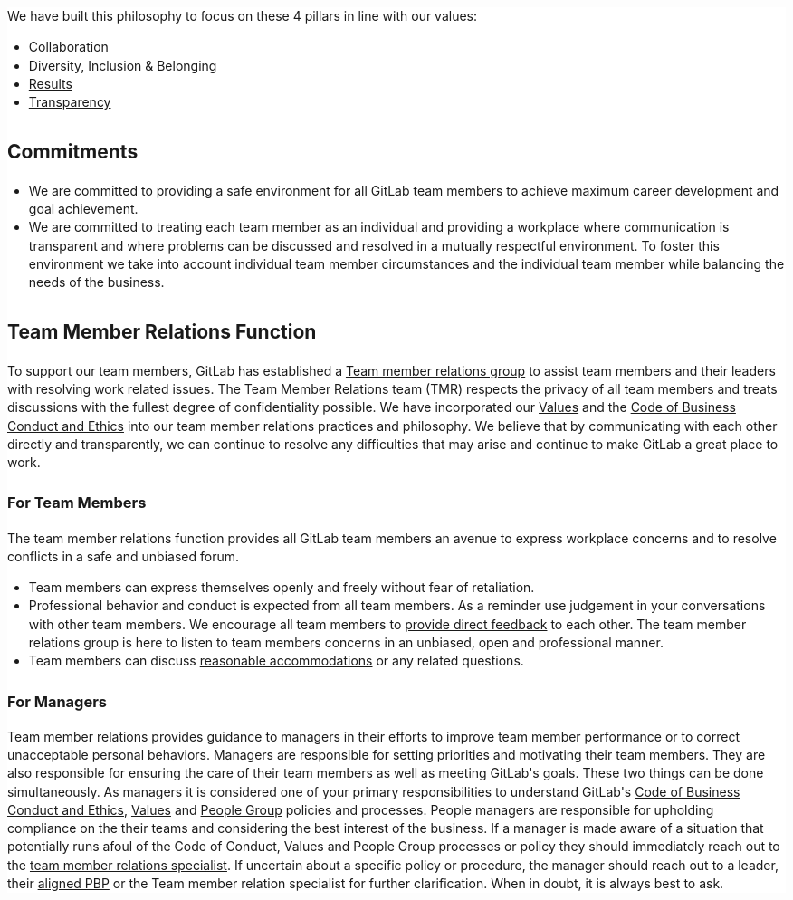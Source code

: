 We have built this philosophy to focus on these 4 pillars in line with our values:

- [Collaboration](/handbook/values/#collaboration)
- [Diversity, Inclusion & Belonging](/handbook/values/#diversity-inclusion)
- [Results](/handbook/values/#results)
- [Transparency](/handbook/values/#transparency)

## Commitments

- We are committed to providing a safe environment for all GitLab team members to achieve maximum career development and goal achievement.
- We are committed to treating each team member as an individual and providing a workplace where communication is transparent and where problems can be discussed and resolved in a mutually respectful environment. To foster this environment we take into account individual team member circumstances and the individual team member while balancing the needs of the business.

## Team Member Relations Function

To support our team members, GitLab has established a [Team member relations group](/handbook/people-group#team-member-relations-specialist) to assist team members and their leaders with resolving work related issues.  The Team Member Relations team (TMR) respects the privacy of all team members and treats discussions with the fullest degree of confidentiality possible.  We have incorporated our [Values](/handbook/values/) and the [Code of Business Conduct and Ethics](https://ir.gitlab.com/static-files/7d8c7eb3-cb17-4d68-a607-1b7a1fa1c95d) into our team member relations practices and philosophy.  We believe that by communicating with each other directly and transparently, we can continue to resolve any difficulties that may arise and continue to make GitLab a great place to work.

### For Team Members

The team member relations function provides all GitLab team members an avenue to express workplace concerns and to resolve conflicts in a safe and unbiased forum.

- Team members can express themselves openly and freely without fear of retaliation.
- Professional behavior and conduct is expected from all team members.  As a reminder use judgement in your conversations with other team members.  We encourage all team members to [provide direct feedback](/handbook/leadership/#giving-feedback) to each other. The team member relations group is here to listen to team members concerns in an unbiased, open and professional manner.
- Team members can discuss [reasonable accommodations](/handbook/people-policies/inc-usa/#reasonable-accommodation) or any related questions.

### For Managers

Team member relations provides guidance to managers in their efforts to improve team member performance or to correct unacceptable personal behaviors.  Managers are responsible for setting priorities and motivating their team members.  They are also responsible for ensuring the care of their team members as well as meeting GitLab's goals.  These two things can be done simultaneously.  As managers it is considered one of your primary responsibilities to understand GitLab's [Code of Business Conduct and Ethics](https://ir.gitlab.com/static-files/7d8c7eb3-cb17-4d68-a607-1b7a1fa1c95d), [Values](/handbook/values/) and [People Group](/handbook/people-group) policies and processes.  People managers are responsible for upholding compliance on the their teams and considering the best interest of the business.  If a manager is made aware of a situation that potentially runs afoul of the Code of Conduct, Values and People Group processes or policy they should immediately reach out to the [team member relations specialist](/handbook/people-group#team-member-relations-specialist).  If uncertain about a specific policy or procedure, the manager should reach out to a leader, their [aligned PBP](/handbook/people-group#people-business-partner-alignment-to-division) or the Team member relation specialist for further clarification.  When in doubt, it is always best to ask.
